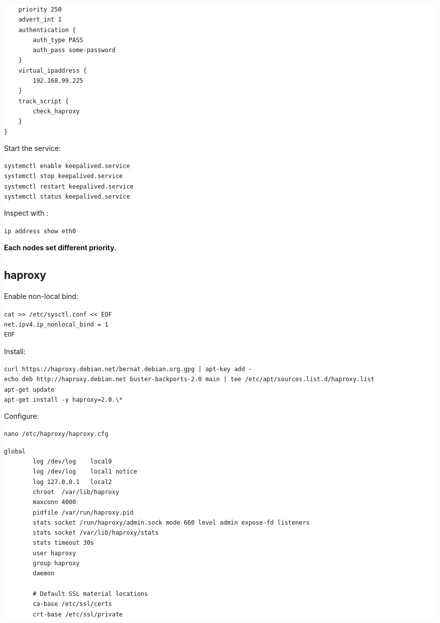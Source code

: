 ```
    priority 250
    advert_int 1
    authentication {
        auth_type PASS
        auth_pass some-password
    }
    virtual_ipaddress {
        192.168.99.225
    }
    track_script {
        check_haproxy
    }
}
```
Start the service:
```
systemctl enable keepalived.service
systemctl stop keepalived.service 
systemctl restart keepalived.service
systemctl status keepalived.service 
```
Inspect with :
```
ip address show eth0
```
**Each nodes set different priority.**

## haproxy
Enable non-local bind:
```
cat >> /etc/sysctl.conf << EOF
net.ipv4.ip_nonlocal_bind = 1
EOF
```
Install:
```
curl https://haproxy.debian.net/bernat.debian.org.gpg | apt-key add -
echo deb http://haproxy.debian.net buster-backports-2.0 main | tee /etc/apt/sources.list.d/haproxy.list
apt-get update
apt-get install -y haproxy=2.0.\*
```
Configure:
```
nano /etc/haproxy/haproxy.cfg
```
```
global
        log /dev/log    local0
        log /dev/log    local1 notice
        log 127.0.0.1   local2
        chroot  /var/lib/haproxy
        maxconn 4000
        pidfile /var/run/haproxy.pid
        stats socket /run/haproxy/admin.sock mode 660 level admin expose-fd listeners
        stats socket /var/lib/haproxy/stats
        stats timeout 30s
        user haproxy
        group haproxy
        daemon

        # Default SSL material locations
        ca-base /etc/ssl/certs
        crt-base /etc/ssl/private
```